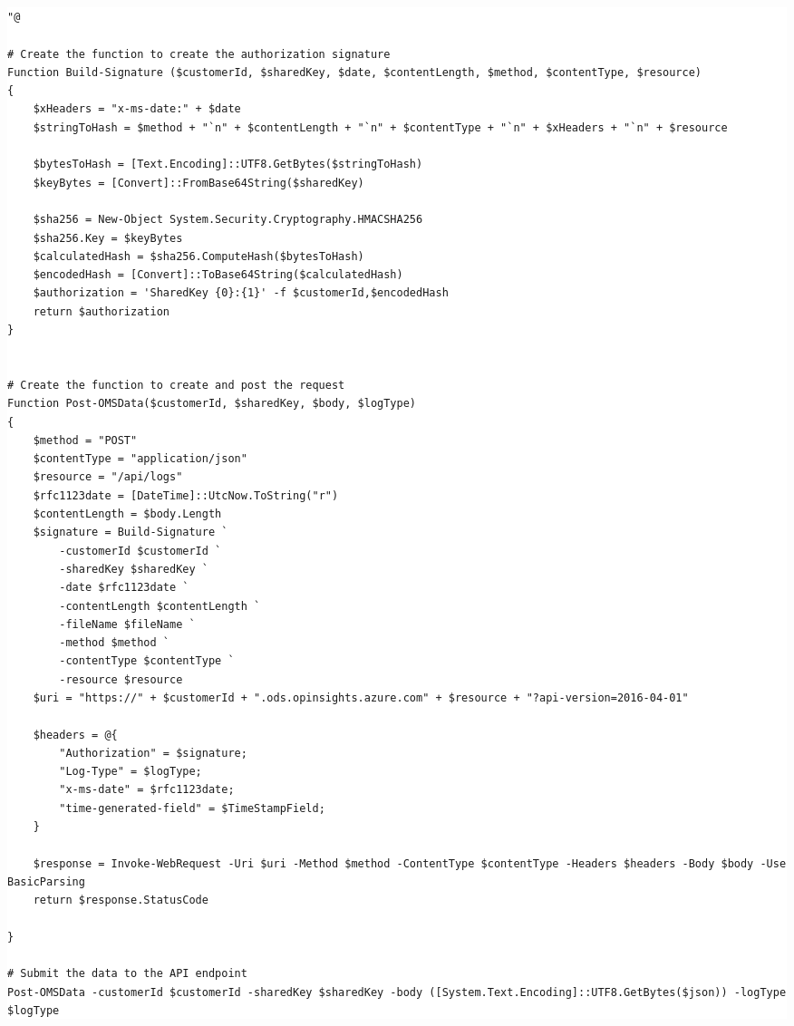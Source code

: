 ```
"@

# Create the function to create the authorization signature
Function Build-Signature ($customerId, $sharedKey, $date, $contentLength, $method, $contentType, $resource)
{
    $xHeaders = "x-ms-date:" + $date
    $stringToHash = $method + "`n" + $contentLength + "`n" + $contentType + "`n" + $xHeaders + "`n" + $resource

    $bytesToHash = [Text.Encoding]::UTF8.GetBytes($stringToHash)
    $keyBytes = [Convert]::FromBase64String($sharedKey)

    $sha256 = New-Object System.Security.Cryptography.HMACSHA256
    $sha256.Key = $keyBytes
    $calculatedHash = $sha256.ComputeHash($bytesToHash)
    $encodedHash = [Convert]::ToBase64String($calculatedHash)
    $authorization = 'SharedKey {0}:{1}' -f $customerId,$encodedHash
    return $authorization
}


# Create the function to create and post the request
Function Post-OMSData($customerId, $sharedKey, $body, $logType)
{
    $method = "POST"
    $contentType = "application/json"
    $resource = "/api/logs"
    $rfc1123date = [DateTime]::UtcNow.ToString("r")
    $contentLength = $body.Length
    $signature = Build-Signature `
        -customerId $customerId `
        -sharedKey $sharedKey `
        -date $rfc1123date `
        -contentLength $contentLength `
        -fileName $fileName `
        -method $method `
        -contentType $contentType `
        -resource $resource
    $uri = "https://" + $customerId + ".ods.opinsights.azure.com" + $resource + "?api-version=2016-04-01"

    $headers = @{
        "Authorization" = $signature;
        "Log-Type" = $logType;
        "x-ms-date" = $rfc1123date;
        "time-generated-field" = $TimeStampField;
    }

    $response = Invoke-WebRequest -Uri $uri -Method $method -ContentType $contentType -Headers $headers -Body $body -UseBasicParsing
    return $response.StatusCode

}

# Submit the data to the API endpoint
Post-OMSData -customerId $customerId -sharedKey $sharedKey -body ([System.Text.Encoding]::UTF8.GetBytes($json)) -logType $logType  
```
